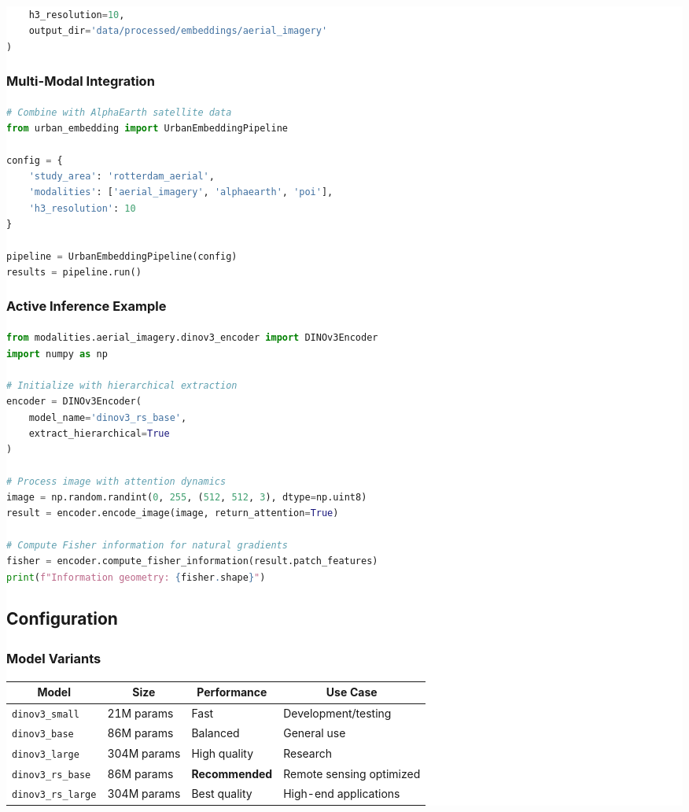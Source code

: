 ```python
    h3_resolution=10,
    output_dir='data/processed/embeddings/aerial_imagery'
)
```

### Multi-Modal Integration

```python
# Combine with AlphaEarth satellite data
from urban_embedding import UrbanEmbeddingPipeline

config = {
    'study_area': 'rotterdam_aerial',
    'modalities': ['aerial_imagery', 'alphaearth', 'poi'],
    'h3_resolution': 10
}

pipeline = UrbanEmbeddingPipeline(config)
results = pipeline.run()
```

### Active Inference Example

```python
from modalities.aerial_imagery.dinov3_encoder import DINOv3Encoder
import numpy as np

# Initialize with hierarchical extraction
encoder = DINOv3Encoder(
    model_name='dinov3_rs_base',
    extract_hierarchical=True
)

# Process image with attention dynamics
image = np.random.randint(0, 255, (512, 512, 3), dtype=np.uint8)
result = encoder.encode_image(image, return_attention=True)

# Compute Fisher information for natural gradients
fisher = encoder.compute_fisher_information(result.patch_features)
print(f"Information geometry: {fisher.shape}")
```

## Configuration

### Model Variants

| Model | Size | Performance | Use Case |
|-------|------|-------------|----------|
| `dinov3_small` | 21M params | Fast | Development/testing |
| `dinov3_base` | 86M params | Balanced | General use |
| `dinov3_large` | 304M params | High quality | Research |
| `dinov3_rs_base` | 86M params | **Recommended** | Remote sensing optimized |
| `dinov3_rs_large` | 304M params | Best quality | High-end applications |
